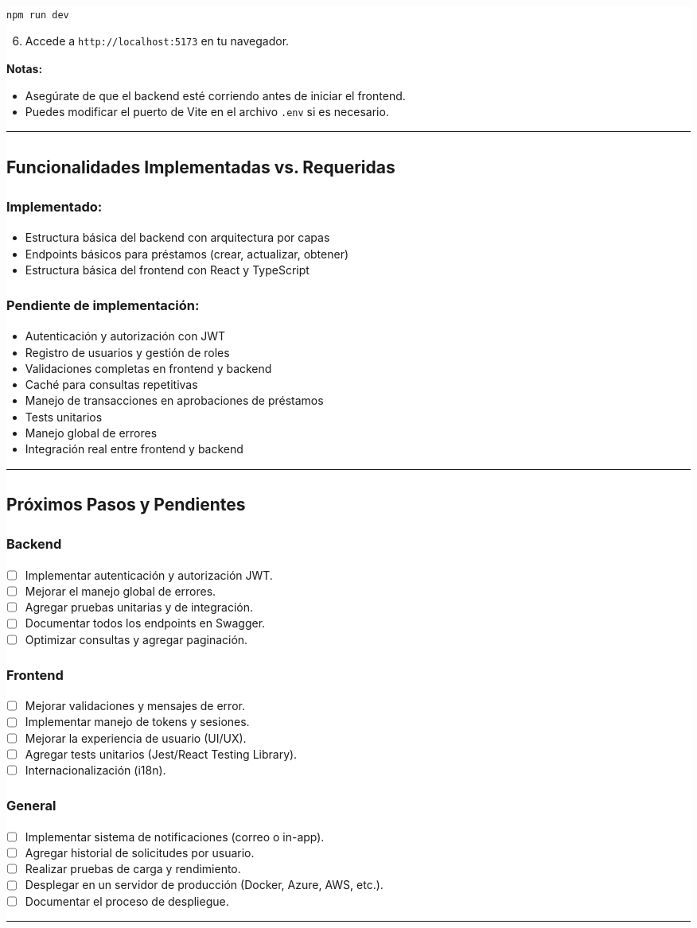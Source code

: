    ```sh
   npm run dev
   ```
6. Accede a `http://localhost:5173` en tu navegador.

**Notas:**
- Asegúrate de que el backend esté corriendo antes de iniciar el frontend.
- Puedes modificar el puerto de Vite en el archivo `.env` si es necesario.

---

## Funcionalidades Implementadas vs. Requeridas

### Implementado:
- Estructura básica del backend con arquitectura por capas
- Endpoints básicos para préstamos (crear, actualizar, obtener)
- Estructura básica del frontend con React y TypeScript

### Pendiente de implementación:
- Autenticación y autorización con JWT
- Registro de usuarios y gestión de roles
- Validaciones completas en frontend y backend
- Caché para consultas repetitivas
- Manejo de transacciones en aprobaciones de préstamos
- Tests unitarios
- Manejo global de errores
- Integración real entre frontend y backend

---

## Próximos Pasos y Pendientes

### Backend
- [ ] Implementar autenticación y autorización JWT.
- [ ] Mejorar el manejo global de errores.
- [ ] Agregar pruebas unitarias y de integración.
- [ ] Documentar todos los endpoints en Swagger.
- [ ] Optimizar consultas y agregar paginación.

### Frontend
- [ ] Mejorar validaciones y mensajes de error.
- [ ] Implementar manejo de tokens y sesiones.
- [ ] Mejorar la experiencia de usuario (UI/UX).
- [ ] Agregar tests unitarios (Jest/React Testing Library).
- [ ] Internacionalización (i18n).

### General
- [ ] Implementar sistema de notificaciones (correo o in-app).
- [ ] Agregar historial de solicitudes por usuario.
- [ ] Realizar pruebas de carga y rendimiento.
- [ ] Desplegar en un servidor de producción (Docker, Azure, AWS, etc.).
- [ ] Documentar el proceso de despliegue.

---